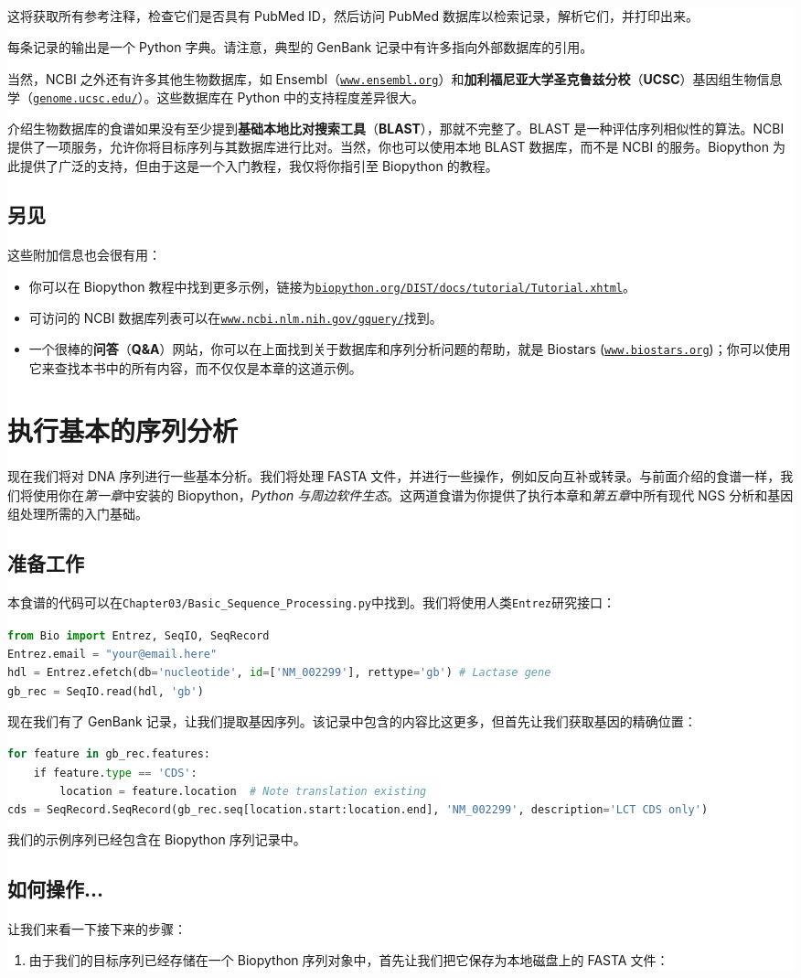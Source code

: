 这将获取所有参考注释，检查它们是否具有 PubMed ID，然后访问 PubMed 数据库以检索记录，解析它们，并打印出来。

每条记录的输出是一个 Python 字典。请注意，典型的 GenBank 记录中有许多指向外部数据库的引用。

当然，NCBI 之外还有许多其他生物数据库，如 Ensembl（[`www.ensembl.org`](http://www.ensembl.org)）和**加利福尼亚大学圣克鲁兹分校**（**UCSC**）基因组生物信息学（[`genome.ucsc.edu/`](http://genome.ucsc.edu/)）。这些数据库在 Python 中的支持程度差异很大。

介绍生物数据库的食谱如果没有至少提到**基础本地比对搜索工具**（**BLAST**），那就不完整了。BLAST 是一种评估序列相似性的算法。NCBI 提供了一项服务，允许你将目标序列与其数据库进行比对。当然，你也可以使用本地 BLAST 数据库，而不是 NCBI 的服务。Biopython 为此提供了广泛的支持，但由于这是一个入门教程，我仅将你指引至 Biopython 的教程。

## 另见

这些附加信息也会很有用：

+   你可以在 Biopython 教程中找到更多示例，链接为[`biopython.org/DIST/docs/tutorial/Tutorial.xhtml`](http://biopython.org/DIST/docs/tutorial/Tutorial.xhtml)。

+   可访问的 NCBI 数据库列表可以在[`www.ncbi.nlm.nih.gov/gquery/`](http://www.ncbi.nlm.nih.gov/gquery/)找到。

+   一个很棒的**问答**（**Q&A**）网站，你可以在上面找到关于数据库和序列分析问题的帮助，就是 Biostars ([`www.biostars.org`](http://www.biostars.org))；你可以使用它来查找本书中的所有内容，而不仅仅是本章的这道示例。

# 执行基本的序列分析

现在我们将对 DNA 序列进行一些基本分析。我们将处理 FASTA 文件，并进行一些操作，例如反向互补或转录。与前面介绍的食谱一样，我们将使用你在*第一章*中安装的 Biopython，*Python 与周边软件生态*。这两道食谱为你提供了执行本章和*第五章*中所有现代 NGS 分析和基因组处理所需的入门基础。

## 准备工作

本食谱的代码可以在`Chapter03/Basic_Sequence_Processing.py`中找到。我们将使用人类`Entrez`研究接口：

```py
from Bio import Entrez, SeqIO, SeqRecord
Entrez.email = "your@email.here"
hdl = Entrez.efetch(db='nucleotide', id=['NM_002299'], rettype='gb') # Lactase gene
gb_rec = SeqIO.read(hdl, 'gb')
```

现在我们有了 GenBank 记录，让我们提取基因序列。该记录中包含的内容比这更多，但首先让我们获取基因的精确位置：

```py
for feature in gb_rec.features:
    if feature.type == 'CDS':
        location = feature.location  # Note translation existing
cds = SeqRecord.SeqRecord(gb_rec.seq[location.start:location.end], 'NM_002299', description='LCT CDS only')
```

我们的示例序列已经包含在 Biopython 序列记录中。

## 如何操作...

让我们来看一下接下来的步骤：

1.  由于我们的目标序列已经存储在一个 Biopython 序列对象中，首先让我们把它保存为本地磁盘上的 FASTA 文件：
